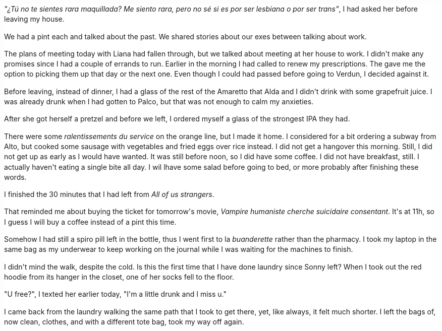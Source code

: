 _"¿Tú no te sientes rara maquillada?
Me siento rara, pero no sé si es por ser lesbiana o por ser trans"_,
I had asked her before leaving my house.

We had a pint each and talked about the past.
We shared stories about our exes between talking about work.

The plans of meeting today with Liana had fallen through,
but we talked about meeting at her house to work.
I didn't make any promises since I had a couple of errands to run.
Earlier in the morning I had called to renew my prescriptions.
The gave me the option to picking them up that day or the next one.
Even though I could had passed before going to Verdun, I decided against it.

Before leaving, instead of dinner, I had a glass of the rest of the Amaretto
that Alda and I didn't drink with some grapefruit juice.
I was already drunk when I had gotten to Palco,
but that was not enough to calm my anxieties.

After she got herself a pretzel and before we left,
I ordered myself a glass of the strongest IPA they had.

There were some _ralentissements du service_ on the orange line,
but I made it home.
I considered for a bit ordering a subway from Alto,
but cooked some sausage with vegetables and fried eggs over rice instead.
I did not get a hangover this morning.
Still, I did not get up as early as I would have wanted.
It was still before noon, so I did have some coffee.
I did not have breakfast, still.
I actually haven't eating a single bite all day.
I wil lhave some salad before going to bed,
or more probably after finishing these words.

I finished the 30 minutes that I had left from _All of us strangers_.

That reminded me about buying the ticket for tomorrow's movie,
_Vampire humaniste cherche suicidaire consentant_.
It's at 11h, so I guess I will buy a coffee instead of a pint this time.

Somehow I had still a spiro pill left in the bottle,
thus I went first to la _buanderette_ rather than the pharmacy.
I took my laptop in the same bag as my underwear to keep working on the
journal while I was waiting for the machines to finish.

I didn't mind the walk, despite the cold.
Is this the first time that I have done laundry since Sonny left?
When I took out the red hoodie from its hanger in the closet,
one of her socks fell to the floor.

"U free?", I texted her earlier today, "I'm a little drunk and I miss u."

I came back from the laundry walking the same path that I took to get there,
yet, like always, it felt much shorter.
I left the bags of, now clean, clothes,
and with a different tote bag, took my way off again.
